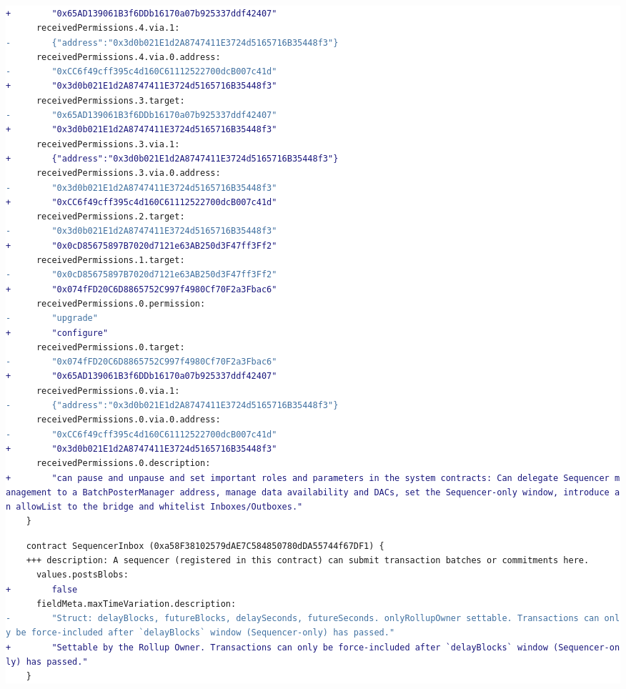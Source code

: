 ```diff
+        "0x65AD139061B3f6DDb16170a07b925337ddf42407"
      receivedPermissions.4.via.1:
-        {"address":"0x3d0b021E1d2A8747411E3724d5165716B35448f3"}
      receivedPermissions.4.via.0.address:
-        "0xCC6f49cff395c4d160C61112522700dcB007c41d"
+        "0x3d0b021E1d2A8747411E3724d5165716B35448f3"
      receivedPermissions.3.target:
-        "0x65AD139061B3f6DDb16170a07b925337ddf42407"
+        "0x3d0b021E1d2A8747411E3724d5165716B35448f3"
      receivedPermissions.3.via.1:
+        {"address":"0x3d0b021E1d2A8747411E3724d5165716B35448f3"}
      receivedPermissions.3.via.0.address:
-        "0x3d0b021E1d2A8747411E3724d5165716B35448f3"
+        "0xCC6f49cff395c4d160C61112522700dcB007c41d"
      receivedPermissions.2.target:
-        "0x3d0b021E1d2A8747411E3724d5165716B35448f3"
+        "0x0cD85675897B7020d7121e63AB250d3F47ff3Ff2"
      receivedPermissions.1.target:
-        "0x0cD85675897B7020d7121e63AB250d3F47ff3Ff2"
+        "0x074fFD20C6D8865752C997f4980Cf70F2a3Fbac6"
      receivedPermissions.0.permission:
-        "upgrade"
+        "configure"
      receivedPermissions.0.target:
-        "0x074fFD20C6D8865752C997f4980Cf70F2a3Fbac6"
+        "0x65AD139061B3f6DDb16170a07b925337ddf42407"
      receivedPermissions.0.via.1:
-        {"address":"0x3d0b021E1d2A8747411E3724d5165716B35448f3"}
      receivedPermissions.0.via.0.address:
-        "0xCC6f49cff395c4d160C61112522700dcB007c41d"
+        "0x3d0b021E1d2A8747411E3724d5165716B35448f3"
      receivedPermissions.0.description:
+        "can pause and unpause and set important roles and parameters in the system contracts: Can delegate Sequencer management to a BatchPosterManager address, manage data availability and DACs, set the Sequencer-only window, introduce an allowList to the bridge and whitelist Inboxes/Outboxes."
    }
```

```diff
    contract SequencerInbox (0xa58F38102579dAE7C584850780dDA55744f67DF1) {
    +++ description: A sequencer (registered in this contract) can submit transaction batches or commitments here.
      values.postsBlobs:
+        false
      fieldMeta.maxTimeVariation.description:
-        "Struct: delayBlocks, futureBlocks, delaySeconds, futureSeconds. onlyRollupOwner settable. Transactions can only be force-included after `delayBlocks` window (Sequencer-only) has passed."
+        "Settable by the Rollup Owner. Transactions can only be force-included after `delayBlocks` window (Sequencer-only) has passed."
    }
```
